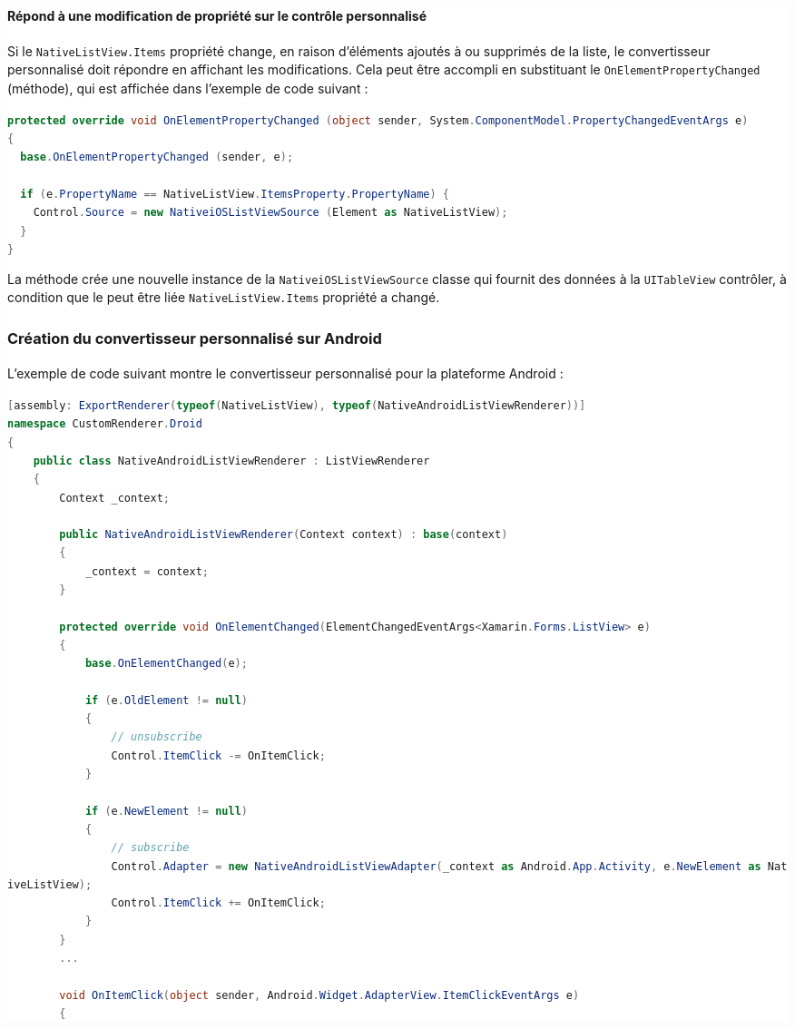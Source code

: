 #### <a name="responding-to-a-property-change-on-the-custom-control"></a>Répond à une modification de propriété sur le contrôle personnalisé

Si le `NativeListView.Items` propriété change, en raison d’éléments ajoutés à ou supprimés de la liste, le convertisseur personnalisé doit répondre en affichant les modifications. Cela peut être accompli en substituant le `OnElementPropertyChanged` (méthode), qui est affichée dans l’exemple de code suivant :

```csharp
protected override void OnElementPropertyChanged (object sender, System.ComponentModel.PropertyChangedEventArgs e)
{
  base.OnElementPropertyChanged (sender, e);

  if (e.PropertyName == NativeListView.ItemsProperty.PropertyName) {
    Control.Source = new NativeiOSListViewSource (Element as NativeListView);
  }
}
```

La méthode crée une nouvelle instance de la `NativeiOSListViewSource` classe qui fournit des données à la `UITableView` contrôler, à condition que le peut être liée `NativeListView.Items` propriété a changé.

### <a name="creating-the-custom-renderer-on-android"></a>Création du convertisseur personnalisé sur Android

L’exemple de code suivant montre le convertisseur personnalisé pour la plateforme Android :

```csharp
[assembly: ExportRenderer(typeof(NativeListView), typeof(NativeAndroidListViewRenderer))]
namespace CustomRenderer.Droid
{
    public class NativeAndroidListViewRenderer : ListViewRenderer
    {
        Context _context;

        public NativeAndroidListViewRenderer(Context context) : base(context)
        {
            _context = context;
        }

        protected override void OnElementChanged(ElementChangedEventArgs<Xamarin.Forms.ListView> e)
        {
            base.OnElementChanged(e);

            if (e.OldElement != null)
            {
                // unsubscribe
                Control.ItemClick -= OnItemClick;
            }

            if (e.NewElement != null)
            {
                // subscribe
                Control.Adapter = new NativeAndroidListViewAdapter(_context as Android.App.Activity, e.NewElement as NativeListView);
                Control.ItemClick += OnItemClick;
            }
        }
        ...

        void OnItemClick(object sender, Android.Widget.AdapterView.ItemClickEventArgs e)
        {
```
